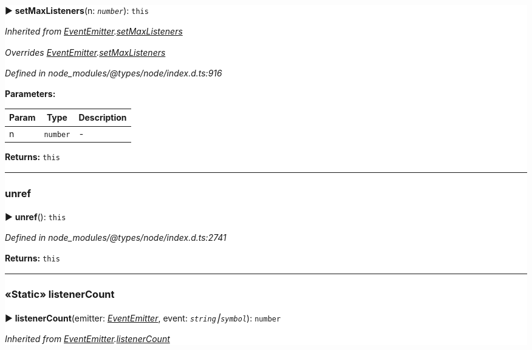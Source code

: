 ► **setMaxListeners**(n: *`number`*): `this`



*Inherited from [EventEmitter](_node_modules__types_node_index_d_._events_.internal.eventemitter.md).[setMaxListeners](_node_modules__types_node_index_d_._events_.internal.eventemitter.md#setmaxlisteners)*

*Overrides [EventEmitter](_node_modules__types_node_index_d_.nodejs.eventemitter.md).[setMaxListeners](_node_modules__types_node_index_d_.nodejs.eventemitter.md#setmaxlisteners)*

*Defined in node_modules/@types/node/index.d.ts:916*



**Parameters:**

| Param | Type | Description |
| ------ | ------ | ------ |
| n | `number`   |  - |





**Returns:** `this`





___

<a id="unref"></a>

###  unref

► **unref**(): `this`



*Defined in node_modules/@types/node/index.d.ts:2741*





**Returns:** `this`





___

<a id="listenercount-1"></a>

### «Static» listenerCount

► **listenerCount**(emitter: *[EventEmitter](_node_modules__types_node_index_d_._events_.internal.eventemitter.md)*, event: *`string`⎮`symbol`*): `number`



*Inherited from [EventEmitter](_node_modules__types_node_index_d_._events_.internal.eventemitter.md).[listenerCount](_node_modules__types_node_index_d_._events_.internal.eventemitter.md#listenercount-1)*
